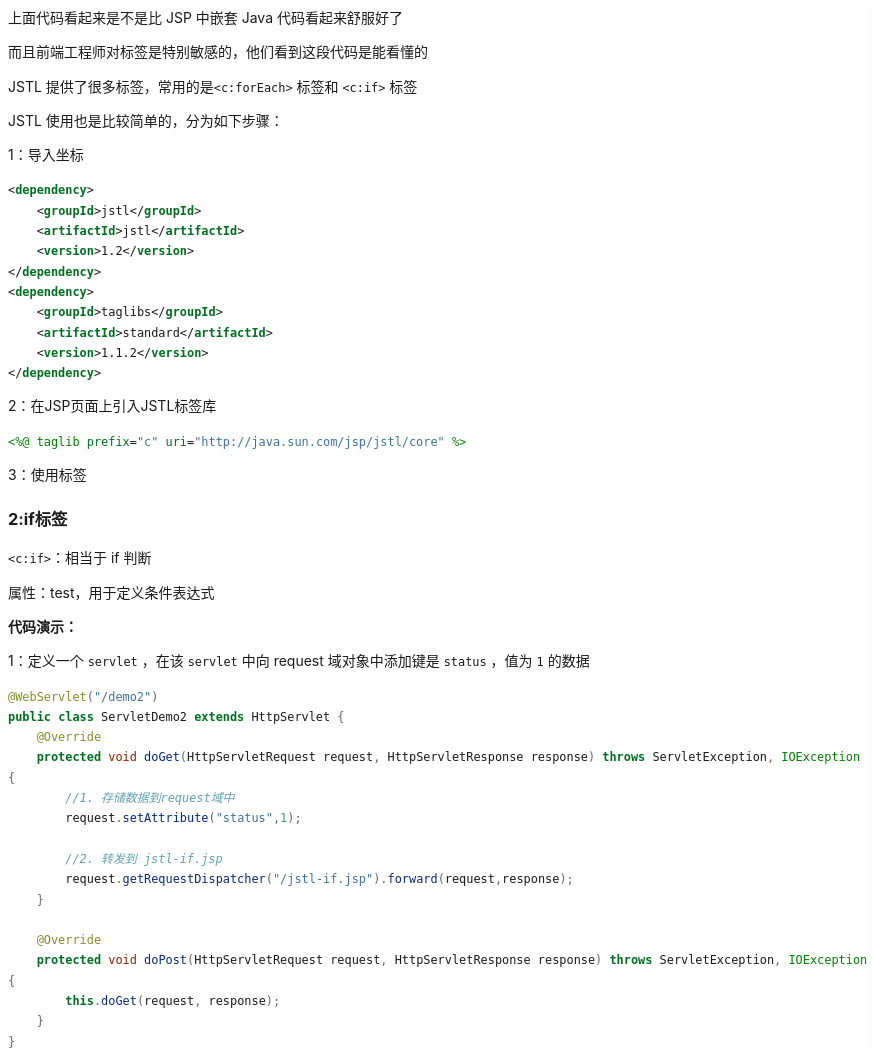上面代码看起来是不是比 JSP 中嵌套 Java 代码看起来舒服好了

而且前端工程师对标签是特别敏感的，他们看到这段代码是能看懂的

JSTL 提供了很多标签，常用的是`<c:forEach>` 标签和 `<c:if>` 标签



JSTL 使用也是比较简单的，分为如下步骤：

1：导入坐标

```xml
<dependency>
    <groupId>jstl</groupId>
    <artifactId>jstl</artifactId>
    <version>1.2</version>
</dependency>
<dependency>
    <groupId>taglibs</groupId>
    <artifactId>standard</artifactId>
    <version>1.1.2</version>
</dependency>
```

2：在JSP页面上引入JSTL标签库

```jsp
<%@ taglib prefix="c" uri="http://java.sun.com/jsp/jstl/core" %> 
```

3：使用标签



### 2:if标签

`<c:if>`：相当于 if 判断

属性：test，用于定义条件表达式



**代码演示：**

1：定义一个 `servlet` ，在该 `servlet` 中向 request 域对象中添加键是 `status` ，值为 `1` 的数据

```java
@WebServlet("/demo2")
public class ServletDemo2 extends HttpServlet {
    @Override
    protected void doGet(HttpServletRequest request, HttpServletResponse response) throws ServletException, IOException {
        //1. 存储数据到request域中
        request.setAttribute("status",1);

        //2. 转发到 jstl-if.jsp
        request.getRequestDispatcher("/jstl-if.jsp").forward(request,response);
    }

    @Override
    protected void doPost(HttpServletRequest request, HttpServletResponse response) throws ServletException, IOException {
        this.doGet(request, response);
    }
}
```

